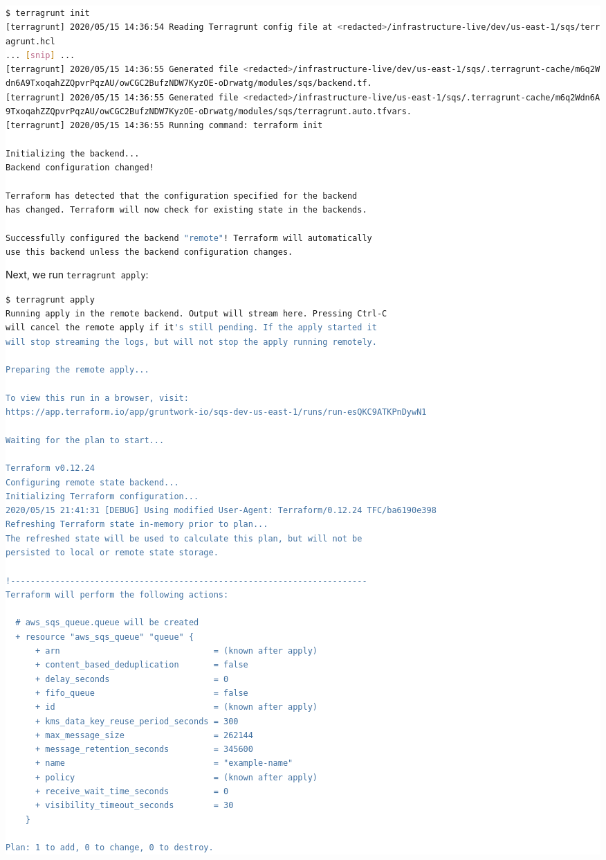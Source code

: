 ```bash
$ terragrunt init
[terragrunt] 2020/05/15 14:36:54 Reading Terragrunt config file at <redacted>/infrastructure-live/dev/us-east-1/sqs/terragrunt.hcl
... [snip] ...
[terragrunt] 2020/05/15 14:36:55 Generated file <redacted>/infrastructure-live/dev/us-east-1/sqs/.terragrunt-cache/m6q2Wdn6A9TxoqahZZQpvrPqzAU/owCGC2BufzNDW7KyzOE-oDrwatg/modules/sqs/backend.tf.
[terragrunt] 2020/05/15 14:36:55 Generated file <redacted>/infrastructure-live/us-east-1/sqs/.terragrunt-cache/m6q2Wdn6A9TxoqahZZQpvrPqzAU/owCGC2BufzNDW7KyzOE-oDrwatg/modules/sqs/terragrunt.auto.tfvars.
[terragrunt] 2020/05/15 14:36:55 Running command: terraform init

Initializing the backend...
Backend configuration changed!

Terraform has detected that the configuration specified for the backend
has changed. Terraform will now check for existing state in the backends.

Successfully configured the backend "remote"! Terraform will automatically
use this backend unless the backend configuration changes.
```

Next, we run `terragrunt apply`:

```bash
$ terragrunt apply
Running apply in the remote backend. Output will stream here. Pressing Ctrl-C
will cancel the remote apply if it's still pending. If the apply started it
will stop streaming the logs, but will not stop the apply running remotely.

Preparing the remote apply...

To view this run in a browser, visit:
https://app.terraform.io/app/gruntwork-io/sqs-dev-us-east-1/runs/run-esQKC9ATKPnDywN1

Waiting for the plan to start...

Terraform v0.12.24
Configuring remote state backend...
Initializing Terraform configuration...
2020/05/15 21:41:31 [DEBUG] Using modified User-Agent: Terraform/0.12.24 TFC/ba6190e398
Refreshing Terraform state in-memory prior to plan...
The refreshed state will be used to calculate this plan, but will not be
persisted to local or remote state storage.

!------------------------------------------------------------------------
Terraform will perform the following actions:

  # aws_sqs_queue.queue will be created
  + resource "aws_sqs_queue" "queue" {
      + arn                               = (known after apply)
      + content_based_deduplication       = false
      + delay_seconds                     = 0
      + fifo_queue                        = false
      + id                                = (known after apply)
      + kms_data_key_reuse_period_seconds = 300
      + max_message_size                  = 262144
      + message_retention_seconds         = 345600
      + name                              = "example-name"
      + policy                            = (known after apply)
      + receive_wait_time_seconds         = 0
      + visibility_timeout_seconds        = 30
    }

Plan: 1 to add, 0 to change, 0 to destroy.
```
